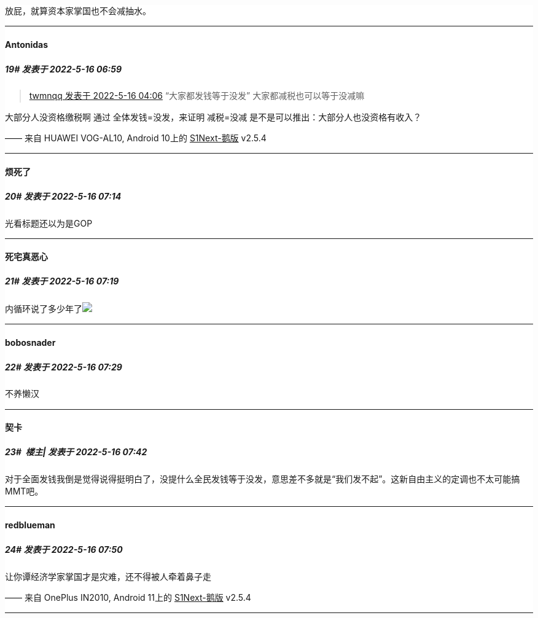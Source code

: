 放屁，就算资本家掌国也不会减抽水。

*****

####  Antonidas  
##### 19#       发表于 2022-5-16 06:59

<blockquote><a href="httphttps://bbs.saraba1st.com/2b/forum.php?mod=redirect&amp;goto=findpost&amp;pid=55859502&amp;ptid=2069756" target="_blank">twmnqq 发表于 2022-5-16 04:06</a>
“大家都发钱等于没发”
大家都减税也可以等于没减嘛</blockquote>
大部分人没资格缴税啊
通过 全体发钱=没发，来证明 减税=没减
是不是可以推出：大部分人也没资格有收入？

—— 来自 HUAWEI VOG-AL10, Android 10上的 [S1Next-鹅版](https://github.com/ykrank/S1-Next/releases) v2.5.4

*****

####  烦死了  
##### 20#       发表于 2022-5-16 07:14

光看标题还以为是GOP 

*****

####  死宅真恶心  
##### 21#       发表于 2022-5-16 07:19

内循环说了多少年了<img src="https://static.saraba1st.com/image/smiley/face2017/067.png" referrerpolicy="no-referrer">

*****

####  bobosnader  
##### 22#       发表于 2022-5-16 07:29

不养懒汉

*****

####  契卡  
##### 23#         楼主| 发表于 2022-5-16 07:42

对于全面发钱我倒是觉得说得挺明白了，没提什么全民发钱等于没发，意思差不多就是“我们发不起”。这新自由主义的定调也不太可能搞MMT吧。

*****

####  redblueman  
##### 24#       发表于 2022-5-16 07:50

让你谭经济学家掌国才是灾难，还不得被人牵着鼻子走

—— 来自 OnePlus IN2010, Android 11上的 [S1Next-鹅版](https://github.com/ykrank/S1-Next/releases) v2.5.4

*****
